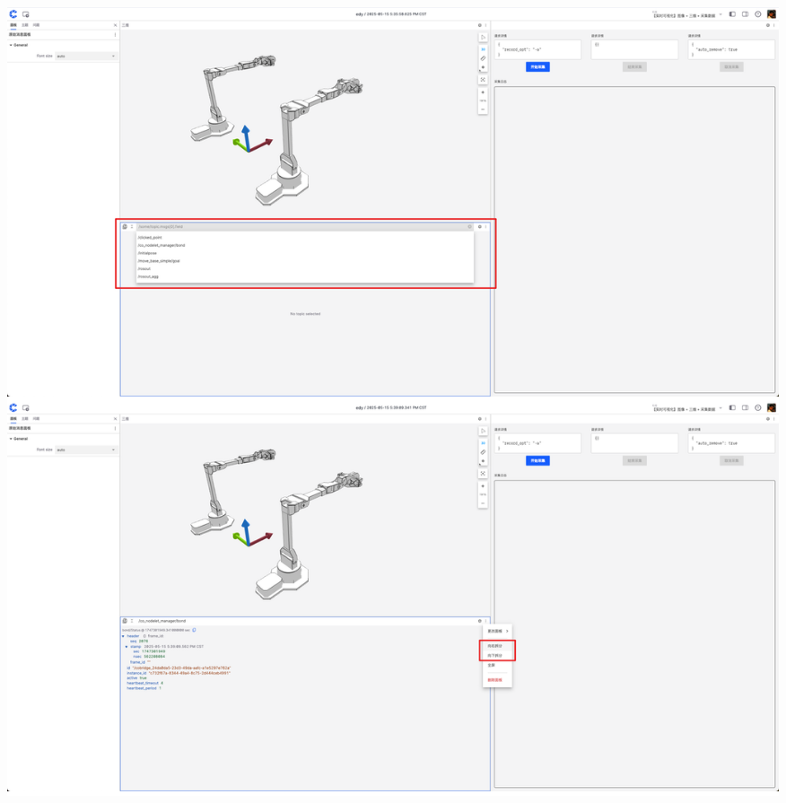   ![05-data-collect-10](./img/05-data-collect-10.png)
  ![05-data-collect-11](./img/05-data-collect-11.png)